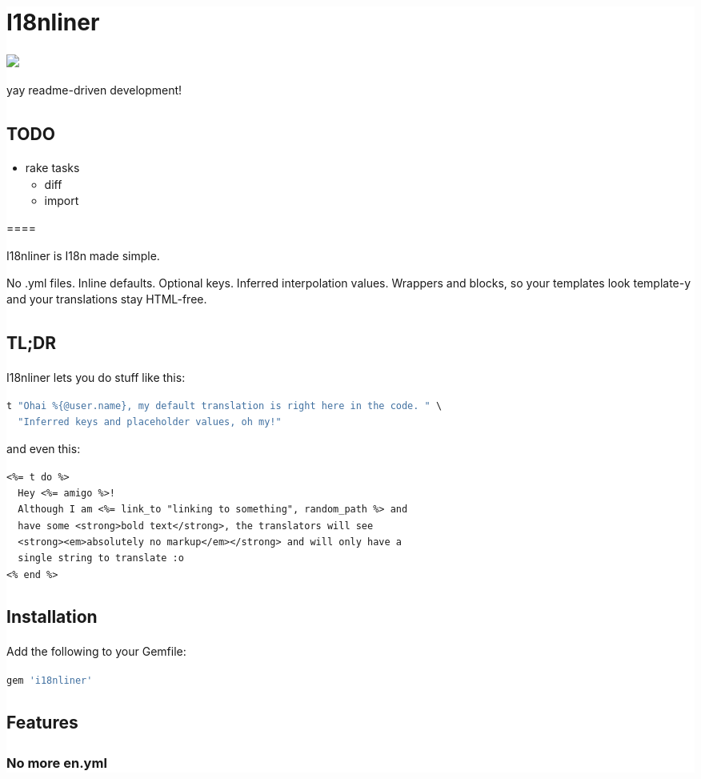 # I18nliner

[<img src="https://secure.travis-ci.org/jenseng/i18nliner.png" />](http://travis-ci.org/jenseng/i18nliner)

yay readme-driven development!

## TODO

* rake tasks
  * diff
  * import

====

I18nliner is I18n made simple.

No .yml files. Inline defaults. Optional keys. Inferred interpolation values.
Wrappers and blocks, so your templates look template-y and your translations
stay HTML-free.

## TL;DR

I18nliner lets you do stuff like this:

```ruby
t "Ohai %{@user.name}, my default translation is right here in the code. " \
  "Inferred keys and placeholder values, oh my!"
```

and even this:

```erb
<%= t do %>
  Hey <%= amigo %>!
  Although I am <%= link_to "linking to something", random_path %> and
  have some <strong>bold text</strong>, the translators will see
  <strong><em>absolutely no markup</em></strong> and will only have a
  single string to translate :o
<% end %>
```

## Installation

Add the following to your Gemfile:

```ruby
gem 'i18nliner'
```

## Features

### No more en.yml
